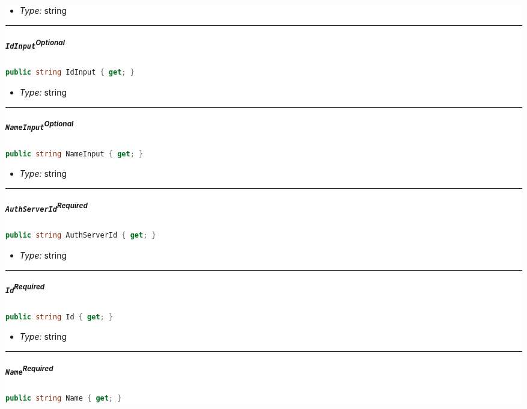 - *Type:* string

---

##### `IdInput`<sup>Optional</sup> <a name="IdInput" id="@cdktf/provider-okta.dataOktaAuthServerPolicy.DataOktaAuthServerPolicy.property.idInput"></a>

```csharp
public string IdInput { get; }
```

- *Type:* string

---

##### `NameInput`<sup>Optional</sup> <a name="NameInput" id="@cdktf/provider-okta.dataOktaAuthServerPolicy.DataOktaAuthServerPolicy.property.nameInput"></a>

```csharp
public string NameInput { get; }
```

- *Type:* string

---

##### `AuthServerId`<sup>Required</sup> <a name="AuthServerId" id="@cdktf/provider-okta.dataOktaAuthServerPolicy.DataOktaAuthServerPolicy.property.authServerId"></a>

```csharp
public string AuthServerId { get; }
```

- *Type:* string

---

##### `Id`<sup>Required</sup> <a name="Id" id="@cdktf/provider-okta.dataOktaAuthServerPolicy.DataOktaAuthServerPolicy.property.id"></a>

```csharp
public string Id { get; }
```

- *Type:* string

---

##### `Name`<sup>Required</sup> <a name="Name" id="@cdktf/provider-okta.dataOktaAuthServerPolicy.DataOktaAuthServerPolicy.property.name"></a>

```csharp
public string Name { get; }
```
